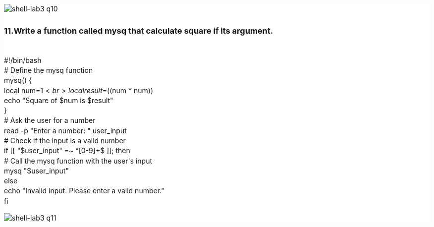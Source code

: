![shell-lab3 q10](https://github.com/hussein-elmlah/ITI-Labs-Hussein-Eid/assets/147069168/73cfa733-e0e0-4fc9-b4d9-799530f564a0)

### 11.Write a function called mysq that calculate square if its argument.

<br> #!/bin/bash
<br> # Define the mysq function
<br> mysq() {
  <br> local num=$1
  <br> local result=$((num * num))
  <br> echo "Square of $num is $result"
<br> }
<br> # Ask the user for a number
<br> read -p "Enter a number: " user_input
<br> # Check if the input is a valid number
<br> if [[ "$user_input" =~ ^[0-9]+$ ]]; then
  <br> # Call the mysq function with the user's input
  <br> mysq "$user_input"
<br> else
  <br> echo "Invalid input. Please enter a valid number."
<br> fi

![shell-lab3 q11](https://github.com/hussein-elmlah/ITI-Labs-Hussein-Eid/assets/147069168/56fb07b7-be30-487b-bba3-1229b10ed920)



